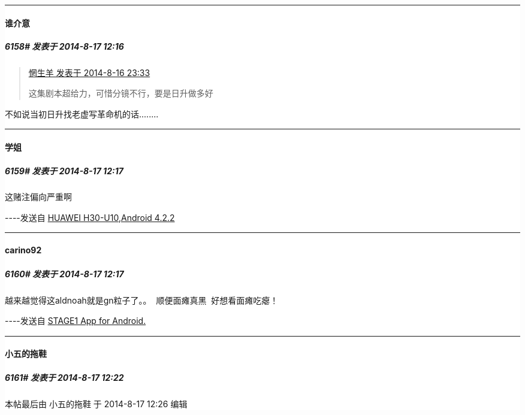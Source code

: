 


*****

####  谁介意  
##### 6158#       发表于 2014-8-17 12:16



<blockquote><a href="httphttps://bbs.saraba1st.com/2b/forum.php?mod=redirect&amp;goto=findpost&amp;pid=26347989&amp;ptid=999173" target="_blank">惘生羊 发表于 2014-8-16 23:33</a>

这集剧本超给力，可惜分镜不行，要是日升做多好</blockquote>
不如说当初日升找老虚写革命机的话........







*****

####  学姐  
##### 6159#       发表于 2014-8-17 12:17




这赌注偏向严重啊


----发送自 [HUAWEI H30-U10,Android 4.2.2](http://stage1.5j4m.com/?1.15)







*****

####  carino92  
##### 6160#       发表于 2014-8-17 12:17




越来越觉得这aldnoah就是gn粒子了。。  顺便面瘫真黑  好想看面瘫吃瘪！


----发送自 [STAGE1 App for Android.](http://stage1.5j4m.com/?1.15)







*****

####  小五的拖鞋  
##### 6161#       发表于 2014-8-17 12:22



 本帖最后由 小五的拖鞋 于 2014-8-17 12:26 编辑 
